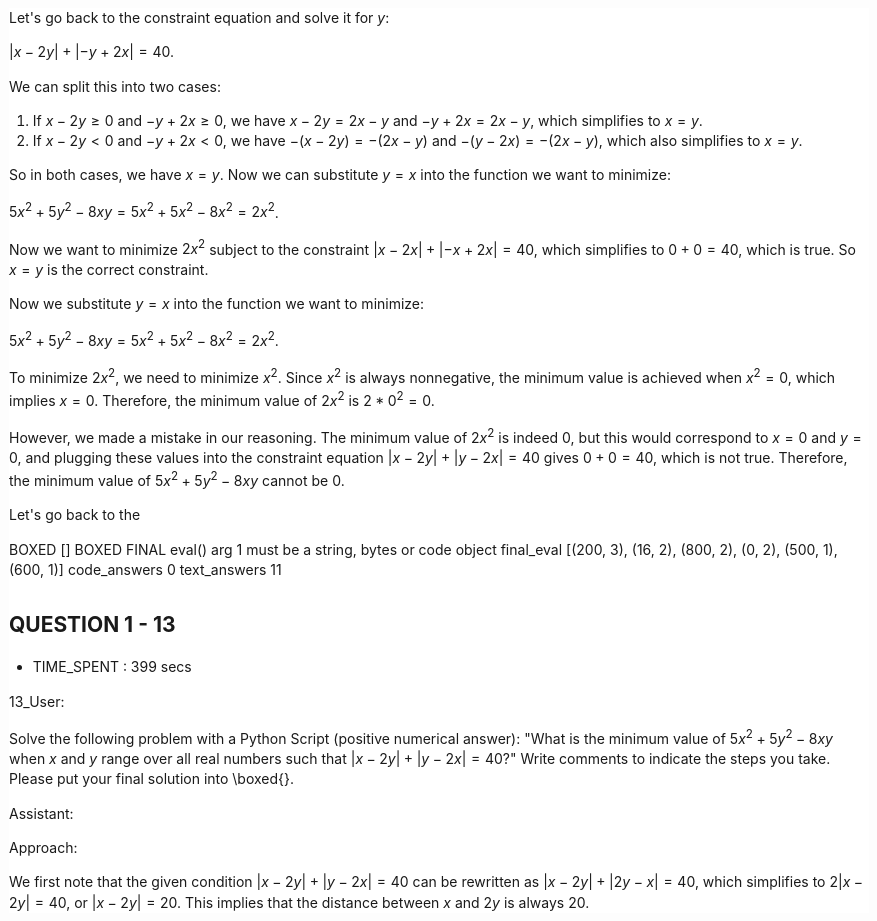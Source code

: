 Let's go back to the constraint equation and solve it for $y$:

$|x-2y| + |-y+2x| = 40$.

We can split this into two cases:

1. If $x-2y \geq 0$ and $-y+2x \geq 0$, we have $x-2y = 2x-y$ and $-y+2x = 2x-y$, which simplifies to $x=y$.
2. If $x-2y < 0$ and $-y+2x < 0$, we have $-(x-2y) = -(2x-y)$ and $-(y-2x) = -(2x-y)$, which also simplifies to $x=y$.

So in both cases, we have $x=y$. Now we can substitute $y=x$ into the function we want to minimize:

$5x^2+5y^2-8xy = 5x^2+5x^2-8x^2 = 2x^2$.

Now we want to minimize $2x^2$ subject to the constraint $|x-2x| + |-x+2x| = 40$, which simplifies to $0 + 0 = 40$, which is true. So $x=y$ is the correct constraint.

Now we substitute $y=x$ into the function we want to minimize:

$5x^2+5y^2-8xy = 5x^2+5x^2-8x^2 = 2x^2$.

To minimize $2x^2$, we need to minimize $x^2$. Since $x^2$ is always nonnegative, the minimum value is achieved when $x^2 = 0$, which implies $x=0$. Therefore, the minimum value of $2x^2$ is $2*0^2 = 0$.

However, we made a mistake in our reasoning. The minimum value of $2x^2$ is indeed $0$, but this would correspond to $x=0$ and $y=0$, and plugging these values into the constraint equation $|x-2y| + |y-2x| = 40$ gives $0 + 0 = 40$, which is not true. Therefore, the minimum value of $5x^2+5y^2-8xy$ cannot be $0$.

Let's go back to the

BOXED []
BOXED FINAL 
eval() arg 1 must be a string, bytes or code object final_eval
[(200, 3), (16, 2), (800, 2), (0, 2), (500, 1), (600, 1)]
code_answers 0 text_answers 11



## QUESTION 1 - 13 
- TIME_SPENT : 399 secs

13_User:

Solve the following problem with a Python Script (positive numerical answer):
"What is the minimum value of $5x^2+5y^2-8xy$ when $x$ and $y$ range over all real numbers such that $|x-2y| + |y-2x| = 40$?"
Write comments to indicate the steps you take. Please put your final solution into \boxed{}.

Assistant:

Approach:


We first note that the given condition $|x-2y| + |y-2x| = 40$ can be rewritten as $|x-2y| + |2y-x| = 40$, which simplifies to $2|x-2y| = 40$, or $|x-2y| = 20$. This implies that the distance between $x$ and $2y$ is always 20.
